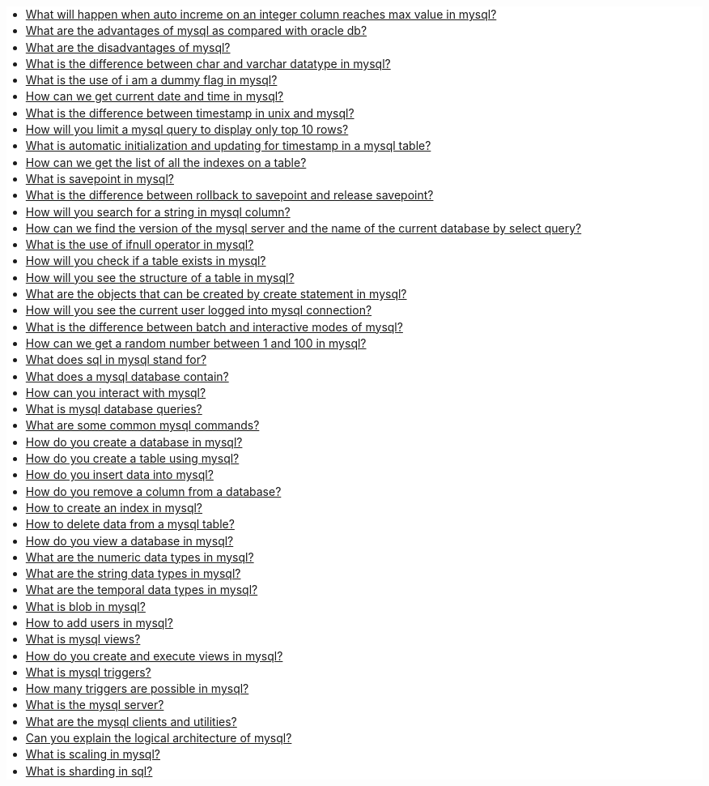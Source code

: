 * [What will happen when auto increme on an integer column reaches max value in mysql?](#What-will-happen-when-auto-increme-on-an-integer-column-reaches-max-value-in-mysql)
* [What are the advantages of mysql as compared with oracle db?](#What-are-the-advantages-of-mysql-as-compared-with-oracle-db)
* [What are the disadvantages of mysql?](#What-are-the-disadvantages-of-mysql)
* [What is the difference between char and varchar datatype in mysql?](#What-is-the-difference-between-char-and-varchar-datatype-in-mysql)
* [What is the use of i am a dummy flag in mysql?](#What-is-the-use-of-i-am-a-dummy-flag-in-mysql)
* [How can we get current date and time in mysql?](#How-can-we-get-current-date-and-time-in-mysql)
* [What is the difference between timestamp in unix and mysql?](#What-is-the-difference-between-timestamp-in-unix-and-mysql)
* [How will you limit a mysql query to display only top 10 rows?](#How-will-you-limit-a-mysql-query-to-display-only-top-10-rows)
* [What is automatic initialization and updating for timestamp in a mysql table?](#What-is-automatic-initialization-and-updating-for-timestamp-in-a-mysql-table)
* [How can we get the list of all the indexes on a table?](#How-can-we-get-the-list-of-all-the-indexes-on-a-table)
* [What is savepoint in mysql?](#What-is-savepoint-in-mysql)
* [What is the difference between rollback to savepoint and release savepoint?](#What-is-the-difference-between-rollback-to-savepoint-and-release-savepoint)
* [How will you search for a string in mysql column?](#How-will-you-search-for-a-string-in-mysql-column)
* [How can we find the version of the mysql server and the name of the current database by select query?](#How-can-we-find-the-version-of-the-mysql-server-and-the-name-of-the-current-database-by-select-query)
* [What is the use of ifnull operator in mysql?](#What-is-the-use-of-ifnull-operator-in-mysql)
* [How will you check if a table exists in mysql?](#How-will-you-check-if-a-table-exists-in-mysql)
* [How will you see the structure of a table in mysql?](#How-will-you-see-the-structure-of-a-table-in-mysql)
* [What are the objects that can be created by create statement in mysql?](#What-are-the-objects-that-can-be-created-by-create-statement-in-mysql)
* [How will you see the current user logged into mysql connection?](#How-will-you-see-the-current-user-logged-into-mysql-connection)
* [What is the difference between batch and interactive modes of mysql?](#What-is-the-difference-between-batch-and-interactive-modes-of-mysql)
* [How can we get a random number between 1 and 100 in mysql?](#How-can-we-get-a-random-number-between-1-and-100-in-mysql)
* [What does sql in mysql stand for?](#What-does-sql-in-mysql-stand-for)
* [What does a mysql database contain?](#What-does-a-mysql-database-contain)
* [How can you interact with mysql?](#How-can-you-interact-with-mysql)
* [What is mysql database queries?](#What-is-mysql-database-queries)
* [What are some common mysql commands?](#What-are-some-common-mysql-commands)
* [How do you create a database in mysql?](#How-do-you-create-a-database-in-mysql)
* [How do you create a table using mysql?](#How-do-you-create-a-table-using-mysql)
* [How do you insert data into mysql?](#How-do-you-insert-data-into-mysql)
* [How do you remove a column from a database?](#How-do-you-remove-a-column-from-a-database)
* [How to create an index in mysql?](#How-to-create-an-index-in-mysql)
* [How to delete data from a mysql table?](#How-to-delete-data-from-a-mysql-table)
* [How do you view a database in mysql?](#How-do-you-view-a-database-in-mysql)
* [What are the numeric data types in mysql?](#What-are-the-numeric-data-types-in-mysql)
* [What are the string data types in mysql?](#What-are-the-string-data-types-in-mysql)
* [What are the temporal data types in mysql?](#What-are-the-temporal-data-types-in-mysql)
* [What is blob in mysql?](#What-is-blob-in-mysql)
* [How to add users in mysql?](#How-to-add-users-in-mysql)
* [What is mysql views?](#What-is-mysql-views)
* [How do you create and execute views in mysql?](#How-do-you-create-and-execute-views-in-mysql)
* [What is mysql triggers?](#What-is-mysql-triggers)
* [How many triggers are possible in mysql?](#How-many-triggers-are-possible-in-mysql)
* [What is the mysql server?](#What-is-the-mysql-server)
* [What are the mysql clients and utilities?](#What-are-the-mysql-clients-and-utilities)
* [Can you explain the logical architecture of mysql?](#Can-you-explain-the-logical-architecture-of-mysql)
* [What is scaling in mysql?](#What-is-scaling-in-mysql)
* [What is sharding in sql?](#What-is-sharding-in-sql)